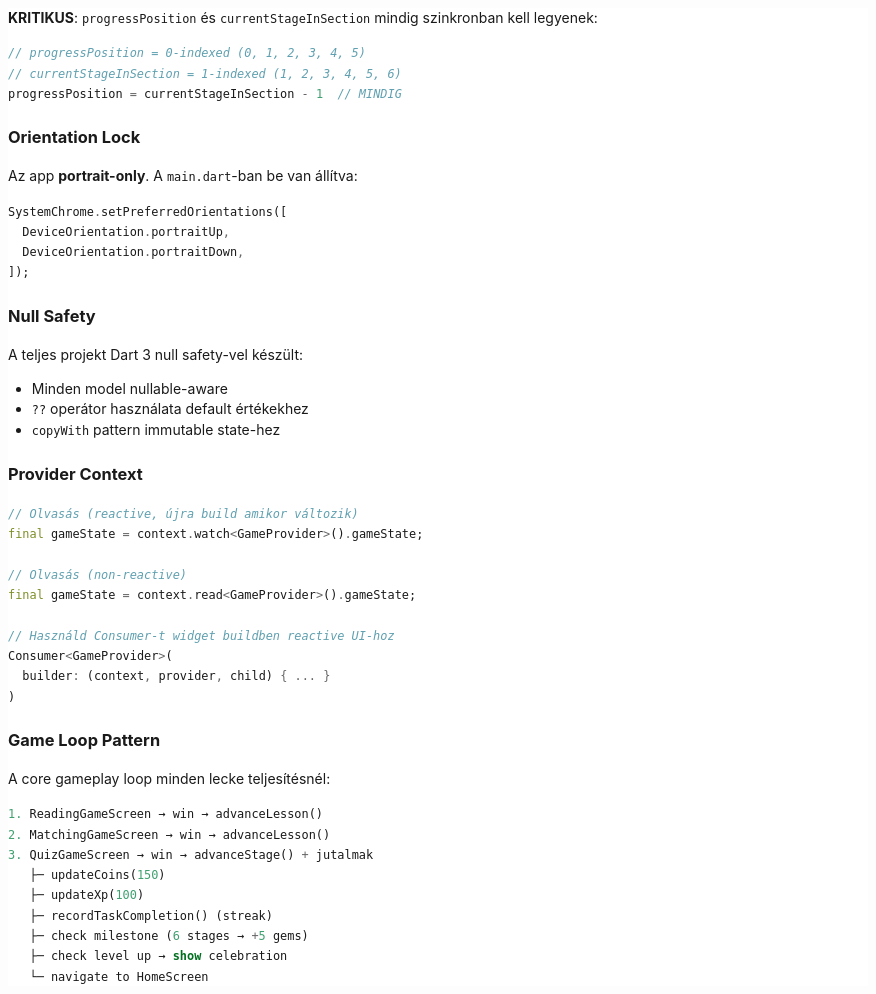 **KRITIKUS**: `progressPosition` és `currentStageInSection` mindig szinkronban kell legyenek:
```dart
// progressPosition = 0-indexed (0, 1, 2, 3, 4, 5)
// currentStageInSection = 1-indexed (1, 2, 3, 4, 5, 6)
progressPosition = currentStageInSection - 1  // MINDIG
```

### Orientation Lock

Az app **portrait-only**. A `main.dart`-ban be van állítva:
```dart
SystemChrome.setPreferredOrientations([
  DeviceOrientation.portraitUp,
  DeviceOrientation.portraitDown,
]);
```

### Null Safety

A teljes projekt Dart 3 null safety-vel készült:
- Minden model nullable-aware
- `??` operátor használata default értékekhez
- `copyWith` pattern immutable state-hez

### Provider Context

```dart
// Olvasás (reactive, újra build amikor változik)
final gameState = context.watch<GameProvider>().gameState;

// Olvasás (non-reactive)
final gameState = context.read<GameProvider>().gameState;

// Használd Consumer-t widget buildben reactive UI-hoz
Consumer<GameProvider>(
  builder: (context, provider, child) { ... }
)
```

### Game Loop Pattern

A core gameplay loop minden lecke teljesítésnél:
```dart
1. ReadingGameScreen → win → advanceLesson()
2. MatchingGameScreen → win → advanceLesson()
3. QuizGameScreen → win → advanceStage() + jutalmak
   ├─ updateCoins(150)
   ├─ updateXp(100)
   ├─ recordTaskCompletion() (streak)
   ├─ check milestone (6 stages → +5 gems)
   ├─ check level up → show celebration
   └─ navigate to HomeScreen
```
